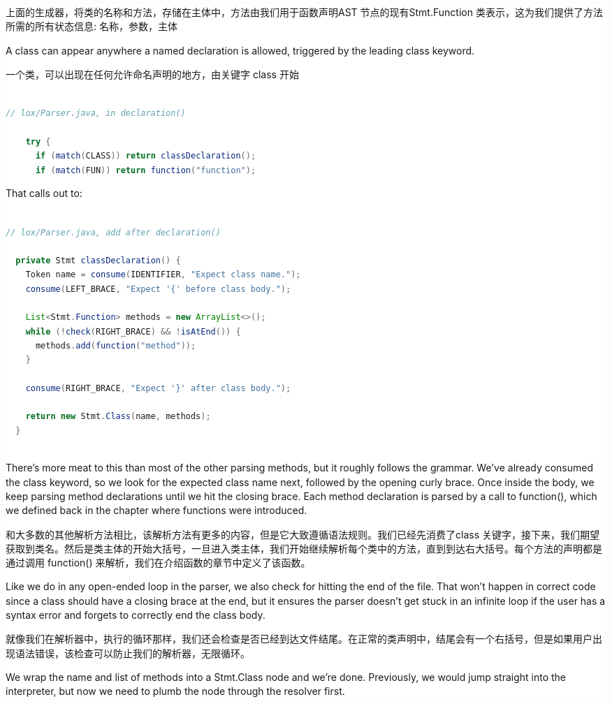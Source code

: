 上面的生成器，将类的名称和方法，存储在主体中，方法由我们用于函数声明AST 节点的现有Stmt.Function 类表示，这为我们提供了方法所需的所有状态信息: 名称，参数，主体

A class can appear anywhere a named declaration is allowed, triggered by the leading class keyword.

一个类，可以出现在任何允许命名声明的地方，由关键字 class 开始

```java

// lox/Parser.java, in declaration()

    try {
      if (match(CLASS)) return classDeclaration();
      if (match(FUN)) return function("function");


```

That calls out to:

```java

// lox/Parser.java, add after declaration()

  private Stmt classDeclaration() {
    Token name = consume(IDENTIFIER, "Expect class name.");
    consume(LEFT_BRACE, "Expect '{' before class body.");

    List<Stmt.Function> methods = new ArrayList<>();
    while (!check(RIGHT_BRACE) && !isAtEnd()) {
      methods.add(function("method"));
    }

    consume(RIGHT_BRACE, "Expect '}' after class body.");

    return new Stmt.Class(name, methods);
  }
	
```

There’s more meat to this than most of the other parsing methods, but it roughly follows the grammar. We’ve already consumed the class keyword, so we look for the expected class name next, followed by the opening curly brace. Once inside the body, we keep parsing method declarations until we hit the closing brace. Each method declaration is parsed by a call to function(), which we defined back in the chapter where functions were introduced.

和大多数的其他解析方法相比，该解析方法有更多的内容，但是它大致遵循语法规则。我们已经先消费了class 关键字，接下来，我们期望获取到类名。然后是类主体的开始大括号，一旦进入类主体，我们开始继续解析每个类中的方法，直到到达右大括号。每个方法的声明都是通过调用 function() 来解析，我们在介绍函数的章节中定义了该函数。

Like we do in any open-ended loop in the parser, we also check for hitting the end of the file. That won’t happen in correct code since a class should have a closing brace at the end, but it ensures the parser doesn’t get stuck in an infinite loop if the user has a syntax error and forgets to correctly end the class body.

就像我们在解析器中，执行的循环那样，我们还会检查是否已经到达文件结尾。在正常的类声明中，结尾会有一个右括号，但是如果用户出现语法错误，该检查可以防止我们的解析器，无限循环。

We wrap the name and list of methods into a Stmt.Class node and we’re done. Previously, we would jump straight into the interpreter, but now we need to plumb the node through the resolver first.
